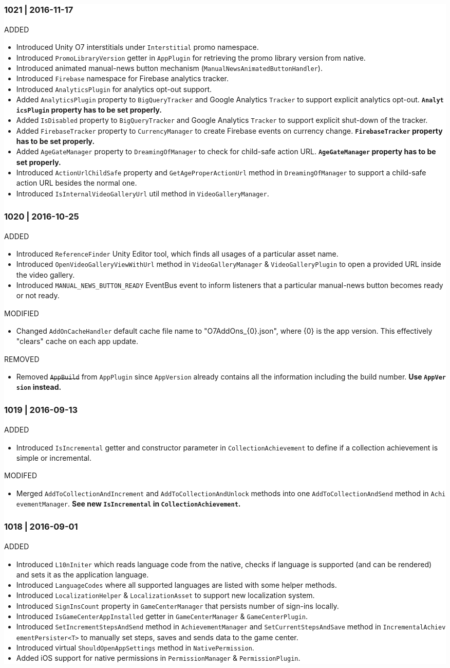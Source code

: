 ### 1021 | 2016-11-17

ADDED
* Introduced Unity O7 interstitials under `Interstitial` promo namespace.
* Introduced `PromoLibraryVersion` getter in `AppPlugin` for retrieving the promo library version from native.
* Introduced animated manual-news button mechanism (`ManualNewsAnimatedButtonHandler`).
* Introduced `Firebase` namespace for Firebase analytics tracker.
* Introduced `AnalyticsPlugin` for analytics opt-out support.
* Added `AnalyticsPlugin` property to `BigQueryTracker` and Google Analytics `Tracker` to support explicit analytics opt-out. **`AnalyticsPlugin` property has to be set properly.**
* Added `IsDisabled` property to `BigQueryTracker` and Google Analytics `Tracker` to support explicit shut-down of the tracker.
* Added `FirebaseTracker` property to `CurrencyManager` to create Firebase events on currency change. **`FirebaseTracker` property has to be set properly.**
* Added `AgeGateManager` property to `DreamingOfManager` to check for child-safe action URL. **`AgeGateManager` property has to be set properly.**
* Introduced `ActionUrlChildSafe` property and `GetAgeProperActionUrl` method in `DreamingOfManager` to support a child-safe action URL besides the normal one.
* Introduced `IsInternalVideoGalleryUrl` util method in `VideoGalleryManager`.

### 1020 | 2016-10-25

ADDED
* Introduced `ReferenceFinder` Unity Editor tool, which finds all usages of a particular asset name.
* Introduced `OpenVideoGalleryViewWithUrl` method in `VideoGalleryManager` & `VideoGalleryPlugin` to open a provided URL inside the video gallery.
* Introduced `MANUAL_NEWS_BUTTON_READY` EventBus event to inform listeners that a particular manual-news button becomes ready or not ready.

MODIFIED
* Changed `AddOnCacheHandler` default cache file name to "O7AddOns_{0}.json", where {0} is the app version. This effectively "clears" cache on each app update.

REMOVED
* Removed ~~`AppBuild`~~ from `AppPlugin` since `AppVersion` already contains all the information including the build number. **Use `AppVersion` instead.**

### 1019 | 2016-09-13

ADDED
* Introduced `IsIncremental` getter and constructor parameter in `CollectionAchievement` to define if a collection achievement is simple or incremental.

MODIFED
* Merged `AddToCollectionAndIncrement` and `AddToCollectionAndUnlock` methods into one `AddToCollectionAndSend` method in `AchievementManager`. **See new `IsIncremental` in `CollectionAchievement`.**

### 1018 | 2016-09-01

ADDED
* Introduced `L10nIniter` which reads language code from the native, checks if language is supported (and can be rendered) and sets it as the application language.
* Introduced `LanguageCodes` where all supported languages are listed with some helper methods.
* Introduced `LocalizationHelper` & `LocalizationAsset` to support new localization system.
* Introduced `SignInsCount` property in `GameCenterManager` that persists number of sign-ins locally.
* Introduced `IsGameCenterAppInstalled` getter in `GameCenterManager` & `GameCenterPlugin`.
* Introduced `SetIncrementStepsAndSend` method in `AchievementManager` and `SetCurrentStepsAndSave` method in `IncrementalAchievementPersister<T>` to manually set steps, saves and sends data to the game center.
* Introduced virtual `ShouldOpenAppSettings` method in `NativePermission`.
* Added iOS support for native permissions in `PermissionManager` & `PermissionPlugin`.